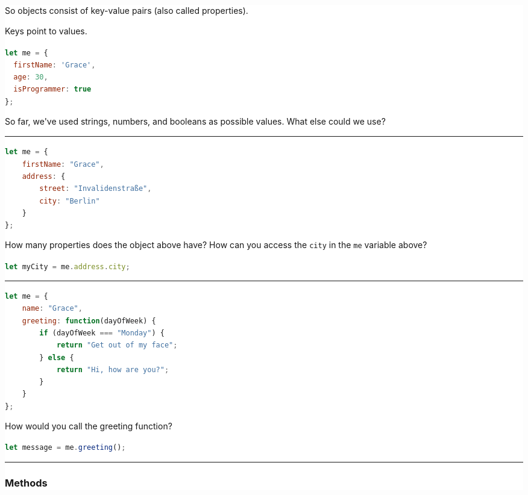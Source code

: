 So objects consist of key-value pairs (also called properties).

Keys point to values.

```js
let me = {
  firstName: 'Grace',
  age: 30,
  isProgrammer: true
};
```

So far, we've used strings, numbers, and booleans as possible values. What else could we use?

---

```js
let me = {
    firstName: "Grace",
    address: {
        street: "Invalidenstraße",
        city: "Berlin"
    }
};
```

How many properties does the object above have? How can you access the `city` in the `me` variable above?

```js
let myCity = me.address.city;
```


---

```js
let me = {
    name: "Grace",
    greeting: function(dayOfWeek) {
        if (dayOfWeek === "Monday") {
            return "Get out of my face";
        } else {
            return "Hi, how are you?";
        }
    }
};
```

How would you call the greeting function?

```js
let message = me.greeting();
```


---

### Methods
